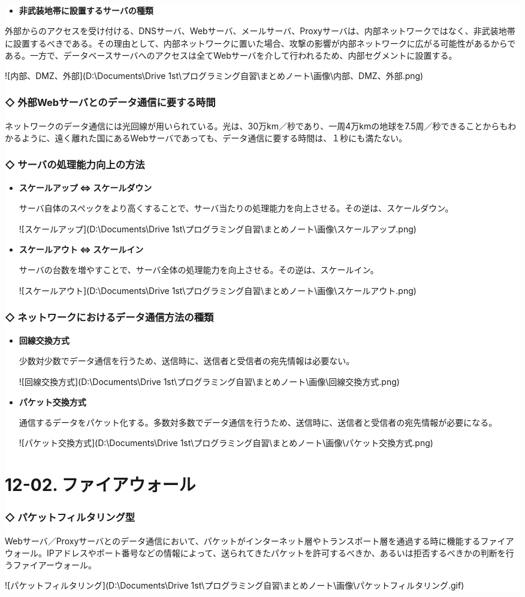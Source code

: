- **非武装地帯に設置するサーバの種類**

外部からのアクセスを受け付ける、DNSサーバ、Webサーバ、メールサーバ、Proxyサーバは、内部ネットワークではなく、非武装地帯に設置するべきである。その理由として、内部ネットワークに置いた場合、攻撃の影響が内部ネットワークに広がる可能性があるからである。一方で、データベースサーバへのアクセスは全てWebサーバを介して行われるため、内部セグメントに設置する。

![内部、DMZ、外部](D:\Documents\Drive 1st\プログラミング自習\まとめノート\画像\内部、DMZ、外部.png)



### ◇ 外部Webサーバとのデータ通信に要する時間

ネットワークのデータ通信には光回線が用いられている。光は、30万km／秒であり、一周4万kmの地球を7.5周／秒できることからもわかるように、遠く離れた国にあるWebサーバであっても、データ通信に要する時間は、１秒にも満たない。



### ◇ サーバの処理能力向上の方法

- **スケールアップ ⇔ スケールダウン**

  サーバ自体のスペックをより高くすることで、サーバ当たりの処理能力を向上させる。その逆は、スケールダウン。

  ![スケールアップ](D:\Documents\Drive 1st\プログラミング自習\まとめノート\画像\スケールアップ.png)

- **スケールアウト ⇔ スケールイン**

  サーバの台数を増やすことで、サーバ全体の処理能力を向上させる。その逆は、スケールイン。

  ![スケールアウト](D:\Documents\Drive 1st\プログラミング自習\まとめノート\画像\スケールアウト.png)

  

### ◇ ネットワークにおけるデータ通信方法の種類

- **回線交換方式**

  少数対少数でデータ通信を行うため、送信時に、送信者と受信者の宛先情報は必要ない。

  ![回線交換方式](D:\Documents\Drive 1st\プログラミング自習\まとめノート\画像\回線交換方式.png)

- **パケット交換方式**

  通信するデータをパケット化する。多数対多数でデータ通信を行うため、送信時に、送信者と受信者の宛先情報が必要になる。

  ![パケット交換方式](D:\Documents\Drive 1st\プログラミング自習\まとめノート\画像\パケット交換方式.png)



# 12-02. ファイアウォール

### ◇ パケットフィルタリング型

Webサーバ／Proxyサーバとのデータ通信において、パケットがインターネット層やトランスポート層を通過する時に機能するファイアウォール。IPアドレスやポート番号などの情報によって、送られてきたパケットを許可するべきか、あるいは拒否するべきかの判断を行うファイアーウォール。

![パケットフィルタリング](D:\Documents\Drive 1st\プログラミング自習\まとめノート\画像\パケットフィルタリング.gif)
